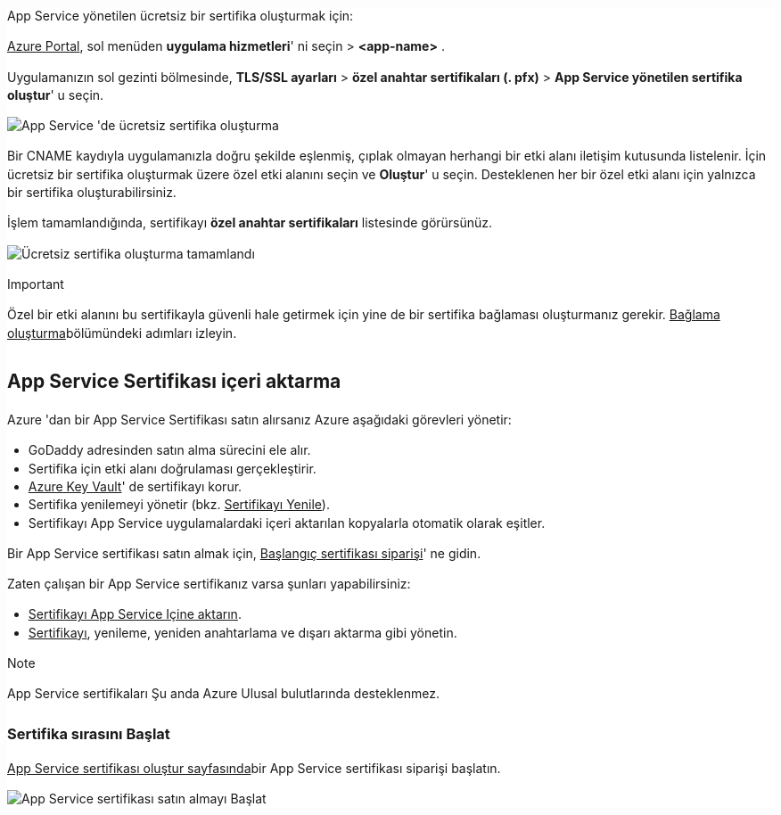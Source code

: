 App Service yönetilen ücretsiz bir sertifika oluşturmak için:

<a href="https://portal.azure.com" target="_blank">Azure Portal</a>, sol menüden **uygulama hizmetleri**' ni seçin  >  **\<app-name>** .

Uygulamanızın sol gezinti bölmesinde, **TLS/SSL ayarları**  >  **özel anahtar sertifikaları (. pfx)**  >  **App Service yönetilen sertifika oluştur**' u seçin.

![App Service 'de ücretsiz sertifika oluşturma](./media/configure-ssl-certificate/create-free-cert.png)

Bir CNAME kaydıyla uygulamanızla doğru şekilde eşlenmiş, çıplak olmayan herhangi bir etki alanı iletişim kutusunda listelenir. İçin ücretsiz bir sertifika oluşturmak üzere özel etki alanını seçin ve **Oluştur**' u seçin. Desteklenen her bir özel etki alanı için yalnızca bir sertifika oluşturabilirsiniz.

İşlem tamamlandığında, sertifikayı **özel anahtar sertifikaları** listesinde görürsünüz.

![Ücretsiz sertifika oluşturma tamamlandı](./media/configure-ssl-certificate/create-free-cert-finished.png)

> [!IMPORTANT] 
> Özel bir etki alanını bu sertifikayla güvenli hale getirmek için yine de bir sertifika bağlaması oluşturmanız gerekir. [Bağlama oluşturma](configure-ssl-bindings.md#create-binding)bölümündeki adımları izleyin.
>

## <a name="import-an-app-service-certificate"></a>App Service Sertifikası içeri aktarma

Azure 'dan bir App Service Sertifikası satın alırsanız Azure aşağıdaki görevleri yönetir:

- GoDaddy adresinden satın alma sürecini ele alır.
- Sertifika için etki alanı doğrulaması gerçekleştirir.
- [Azure Key Vault](../key-vault/general/overview.md)' de sertifikayı korur.
- Sertifika yenilemeyi yönetir (bkz. [Sertifikayı Yenile](#renew-certificate)).
- Sertifikayı App Service uygulamalardaki içeri aktarılan kopyalarla otomatik olarak eşitler.

Bir App Service sertifikası satın almak için, [Başlangıç sertifikası siparişi](#start-certificate-order)' ne gidin.

Zaten çalışan bir App Service sertifikanız varsa şunları yapabilirsiniz:

- [Sertifikayı App Service Içine aktarın](#import-certificate-into-app-service).
- [Sertifikayı](#manage-app-service-certificates), yenileme, yeniden anahtarlama ve dışarı aktarma gibi yönetin.
> [!NOTE]
> App Service sertifikaları Şu anda Azure Ulusal bulutlarında desteklenmez.

### <a name="start-certificate-order"></a>Sertifika sırasını Başlat

<a href="https://portal.azure.com/#create/Microsoft.SSL" target="_blank">App Service sertifikası oluştur sayfasında</a>bir App Service sertifikası siparişi başlatın.

![App Service sertifikası satın almayı Başlat](./media/configure-ssl-certificate/purchase-app-service-cert.png)
